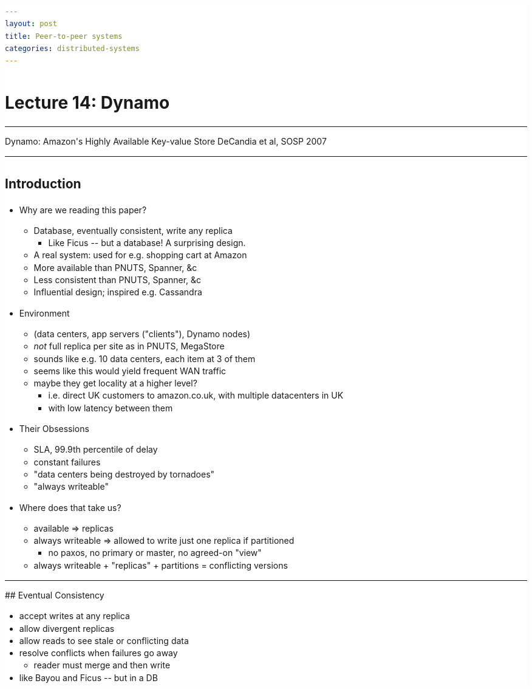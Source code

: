 ```yaml
---
layout: post
title: Peer-to-peer systems
categories: distributed-systems
---
```


# Lecture 14: Dynamo

<hr />
Dynamo: Amazon's Highly Available Key-value Store
DeCandia et al, SOSP 2007
<hr />

## Introduction

- Why are we reading this paper?
  - Database, eventually consistent, write any replica
    - Like Ficus -- but a database! A surprising design.
  - A real system: used for e.g. shopping cart at Amazon
  - More available than PNUTS, Spanner, &c
  - Less consistent than PNUTS, Spanner, &c
  - Influential design; inspired e.g. Cassandra

- Environment
  - (data centers, app servers ("clients"), Dynamo nodes)
  - *not* full replica per site as in PNUTS, MegaStore
  - sounds like e.g. 10 data centers, each item at 3 of them
  - seems like this would yield frequent WAN traffic
  - maybe they get locality at a higher level?
    - i.e. direct UK customers to amazon.co.uk, with multiple datacenters in UK
    - with low latency between them

- Their Obsessions
  - SLA, 99.9th percentile of delay
  - constant failures
  - "data centers being destroyed by tornadoes"
  - "always writeable"

- Where does that take us?
  - available => replicas
  - always writeable => allowed to write just one replica if partitioned
    - no paxos, no primary or master, no agreed-on "view"
  - always writeable + "replicas" + partitions = conflicting versions

<hr />
## Eventual Consistency

- accept writes at any replica
- allow divergent replicas
- allow reads to see stale or conflicting data
- resolve conflicts when failures go away
  - reader must merge and then write
- like Bayou and Ficus -- but in a DB
